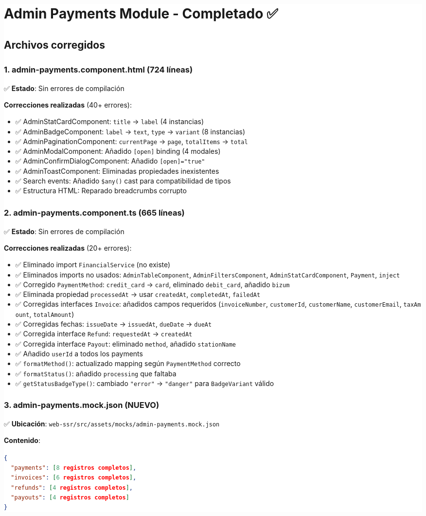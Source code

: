 # Admin Payments Module - Completado ✅

## Archivos corregidos

### 1. **admin-payments.component.html** (724 líneas)

✅ **Estado**: Sin errores de compilación

**Correcciones realizadas** (40+ errores):

- ✅ AdminStatCardComponent: `title` → `label` (4 instancias)
- ✅ AdminBadgeComponent: `label` → `text`, `type` → `variant` (8 instancias)
- ✅ AdminPaginationComponent: `currentPage` → `page`, `totalItems` → `total`
- ✅ AdminModalComponent: Añadido `[open]` binding (4 modales)
- ✅ AdminConfirmDialogComponent: Añadido `[open]="true"`
- ✅ AdminToastComponent: Eliminadas propiedades inexistentes
- ✅ Search events: Añadido `$any()` cast para compatibilidad de tipos
- ✅ Estructura HTML: Reparado breadcrumbs corrupto

### 2. **admin-payments.component.ts** (665 líneas)

✅ **Estado**: Sin errores de compilación

**Correcciones realizadas** (20+ errores):

- ✅ Eliminado import `FinancialService` (no existe)
- ✅ Eliminados imports no usados: `AdminTableComponent`, `AdminFiltersComponent`, `AdminStatCardComponent`, `Payment`, `inject`
- ✅ Corregido `PaymentMethod`: `credit_card` → `card`, eliminado `debit_card`, añadido `bizum`
- ✅ Eliminada propiedad `processedAt` → usar `createdAt`, `completedAt`, `failedAt`
- ✅ Corregidas interfaces `Invoice`: añadidos campos requeridos (`invoiceNumber`, `customerId`, `customerName`, `customerEmail`, `taxAmount`, `totalAmount`)
- ✅ Corregidas fechas: `issueDate` → `issuedAt`, `dueDate` → `dueAt`
- ✅ Corregida interface `Refund`: `requestedAt` → `createdAt`
- ✅ Corregida interface `Payout`: eliminado `method`, añadido `stationName`
- ✅ Añadido `userId` a todos los payments
- ✅ `formatMethod()`: actualizado mapping según `PaymentMethod` correcto
- ✅ `formatStatus()`: añadido `processing` que faltaba
- ✅ `getStatusBadgeType()`: cambiado `"error"` → `"danger"` para `BadgeVariant` válido

### 3. **admin-payments.mock.json** (NUEVO)

✅ **Ubicación**: `web-ssr/src/assets/mocks/admin-payments.mock.json`

**Contenido**:

```json
{
  "payments": [8 registros completos],
  "invoices": [6 registros completos],
  "refunds": [4 registros completos],
  "payouts": [4 registros completos]
}
```
